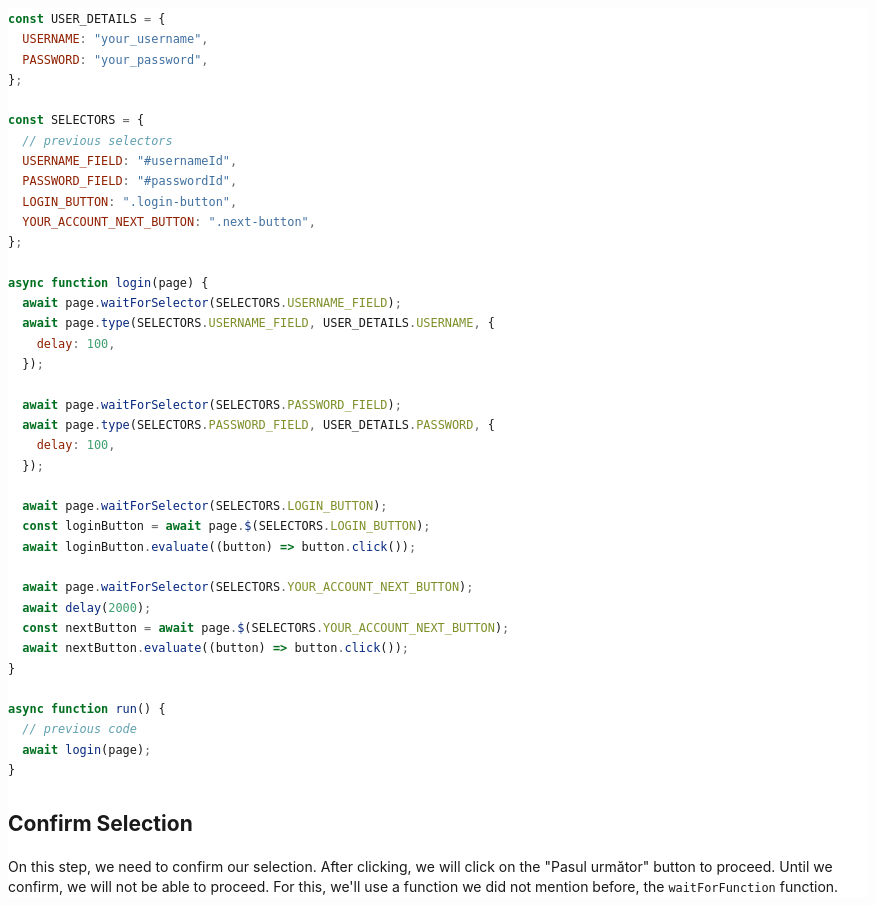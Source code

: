 ```javascript
const USER_DETAILS = {
  USERNAME: "your_username",
  PASSWORD: "your_password",
};

const SELECTORS = {
  // previous selectors
  USERNAME_FIELD: "#usernameId",
  PASSWORD_FIELD: "#passwordId",
  LOGIN_BUTTON: ".login-button",
  YOUR_ACCOUNT_NEXT_BUTTON: ".next-button",
};

async function login(page) {
  await page.waitForSelector(SELECTORS.USERNAME_FIELD);
  await page.type(SELECTORS.USERNAME_FIELD, USER_DETAILS.USERNAME, {
    delay: 100,
  });

  await page.waitForSelector(SELECTORS.PASSWORD_FIELD);
  await page.type(SELECTORS.PASSWORD_FIELD, USER_DETAILS.PASSWORD, {
    delay: 100,
  });

  await page.waitForSelector(SELECTORS.LOGIN_BUTTON);
  const loginButton = await page.$(SELECTORS.LOGIN_BUTTON);
  await loginButton.evaluate((button) => button.click());

  await page.waitForSelector(SELECTORS.YOUR_ACCOUNT_NEXT_BUTTON);
  await delay(2000);
  const nextButton = await page.$(SELECTORS.YOUR_ACCOUNT_NEXT_BUTTON);
  await nextButton.evaluate((button) => button.click());
}

async function run() {
  // previous code
  await login(page);
}
```

## Confirm Selection

On this step, we need to confirm our selection. After clicking, we will click on the "Pasul următor" button to proceed. Until we confirm, we will not be able to proceed. For this, we'll use a function we did not mention before, the `waitForFunction` function.
